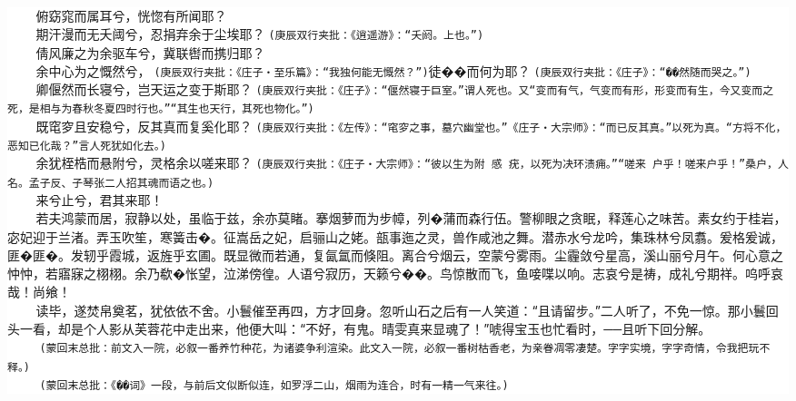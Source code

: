 &nbsp;&nbsp;&nbsp;&nbsp;&nbsp;&nbsp;&nbsp;&nbsp;俯窈窕而属耳兮，恍惚有所闻耶？  
&nbsp;&nbsp;&nbsp;&nbsp;&nbsp;&nbsp;&nbsp;&nbsp;期汗漫而无夭阈兮，忍捐弃余于尘埃耶？ ```(庚辰双行夹批：《逍遥游》：“夭阏。上也。”)```  
&nbsp;&nbsp;&nbsp;&nbsp;&nbsp;&nbsp;&nbsp;&nbsp;倩风廉之为余驱车兮，冀联辔而携归耶？  
&nbsp;&nbsp;&nbsp;&nbsp;&nbsp;&nbsp;&nbsp;&nbsp;余中心为之慨然兮， ```(庚辰双行夹批：《庄子・至乐篇》：“我独何能无慨然？”)```徒��而何为耶？ ```(庚辰双行夹批：《庄子》：“��然随而哭之。”)```  
&nbsp;&nbsp;&nbsp;&nbsp;&nbsp;&nbsp;&nbsp;&nbsp;卿偃然而长寝兮，岂天运之变于斯耶？ ```(庚辰双行夹批：《庄子》：“偃然寝于巨室。”谓人死也。又“变而有气，气变而有形，形变而有生，今又变而之死，是相与为春秋冬夏四时行也。”“其生也天行，其死也物化。”)```  
&nbsp;&nbsp;&nbsp;&nbsp;&nbsp;&nbsp;&nbsp;&nbsp;既窀穸且安稳兮，反其真而复奚化耶？ ```(庚辰双行夹批：《左传》：“窀穸之事，墓穴幽堂也。”《庄子・大宗师》：“而已反其真。”以死为真。“方将不化，恶知已化哉？”言人死犹如化去。)```  
&nbsp;&nbsp;&nbsp;&nbsp;&nbsp;&nbsp;&nbsp;&nbsp;余犹桎梏而悬附兮，灵格余以嗟来耶？ ```(庚辰双行夹批：《庄子・大宗师》：“彼以生为附 感 疣，以死为决环溃痈。”“嗟来 户乎！嗟来户乎！”桑户，人名。孟子反、子琴张二人招其魂而语之也。)```  
&nbsp;&nbsp;&nbsp;&nbsp;&nbsp;&nbsp;&nbsp;&nbsp;来兮止兮，君其来耶！  
&nbsp;&nbsp;&nbsp;&nbsp;&nbsp;&nbsp;&nbsp;&nbsp;若夫鸿蒙而居，寂静以处，虽临于兹，余亦莫睹。搴烟萝而为步幛，列�蒲而森行伍。警柳眼之贪眠，释莲心之味苦。素女约于桂岩，宓妃迎于兰渚。弄玉吹笙，寒簧击�。征嵩岳之妃，启骊山之姥。瓿事迤之灵，兽作咸池之舞。潜赤水兮龙吟，集珠林兮凤翥。爰格爰诚，匪�匪�。发轫乎霞城，返旌乎玄圃。既显微而若通，复氤氲而倏阻。离合兮烟云，空蒙兮雾雨。尘霾敛兮星高，溪山丽兮月午。何心意之忡忡，若寤寐之栩栩。余乃欷�怅望，泣涕傍徨。人语兮寂历，天籁兮��。鸟惊散而飞，鱼唼喋以响。志哀兮是祷，成礼兮期祥。呜呼哀哉！尚飨！  
&nbsp;&nbsp;&nbsp;&nbsp;&nbsp;&nbsp;&nbsp;&nbsp;读毕，遂焚帛奠茗，犹依依不舍。小鬟催至再四，方才回身。忽听山石之后有一人笑道：“且请留步。”二人听了，不免一惊。那小鬟回头一看，却是个人影从芙蓉花中走出来，他便大叫：“不好，有鬼。晴雯真来显魂了！”唬得宝玉也忙看时，──且听下回分解。  
&nbsp;&nbsp;&nbsp;&nbsp;&nbsp;&nbsp;&nbsp;&nbsp; ```(蒙回末总批：前文入一院，必叙一番养竹种花，为诸婆争利渲染。此文入一院，必叙一番树枯香老，为亲眷凋零凄楚。字字实境，字字奇情，令我把玩不释。)```  
&nbsp;&nbsp;&nbsp;&nbsp;&nbsp;&nbsp;&nbsp;&nbsp; ```(蒙回末总批：《��词》一段，与前后文似断似连，如罗浮二山，烟雨为连合，时有一精一气来往。)```
